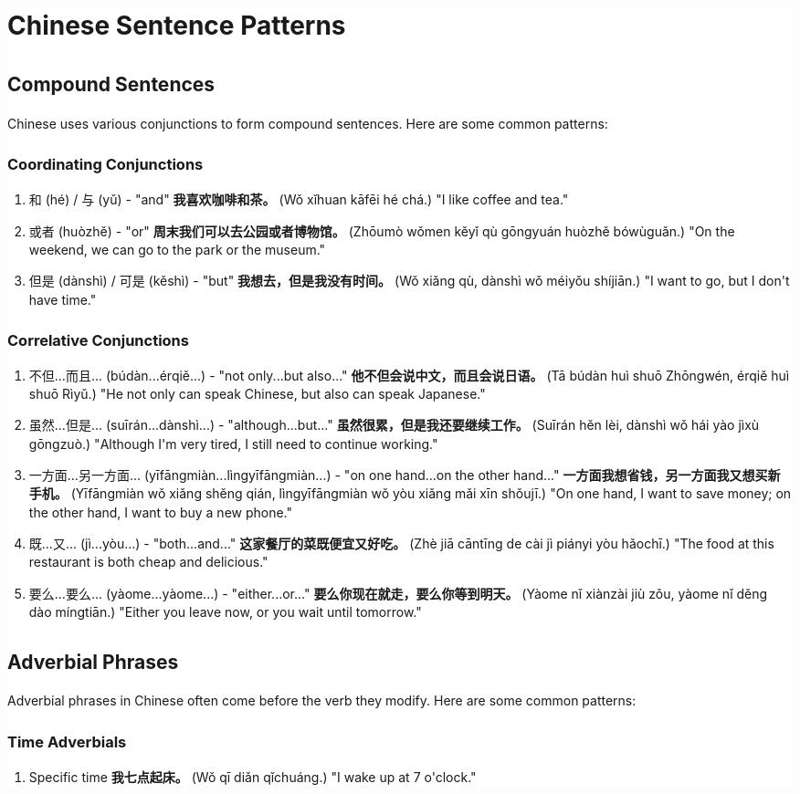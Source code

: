 # Chinese Sentence Patterns

## Compound Sentences

Chinese uses various conjunctions to form compound sentences. Here are some common patterns:

### Coordinating Conjunctions

1. 和 (hé) / 与 (yǔ) - "and"
   **我喜欢咖啡和茶。** (Wǒ xǐhuan kāfēi hé chá.)
   "I like coffee and tea."

2. 或者 (huòzhě) - "or"
   **周末我们可以去公园或者博物馆。** (Zhōumò wǒmen kěyǐ qù gōngyuán huòzhě bówùguǎn.)
   "On the weekend, we can go to the park or the museum."

3. 但是 (dànshì) / 可是 (kěshì) - "but"
   **我想去，但是我没有时间。** (Wǒ xiǎng qù, dànshì wǒ méiyǒu shíjiān.)
   "I want to go, but I don't have time."

### Correlative Conjunctions

1. 不但...而且... (búdàn...érqiě...) - "not only...but also..."
   **他不但会说中文，而且会说日语。** (Tā búdàn huì shuō Zhōngwén, érqiě huì shuō Rìyǔ.)
   "He not only can speak Chinese, but also can speak Japanese."

2. 虽然...但是... (suīrán...dànshì...) - "although...but..."
   **虽然很累，但是我还要继续工作。** (Suīrán hěn lèi, dànshì wǒ hái yào jìxù gōngzuò.)
   "Although I'm very tired, I still need to continue working."

3. 一方面...另一方面... (yīfāngmiàn...lìngyīfāngmiàn...) - "on one hand...on the other hand..."
   **一方面我想省钱，另一方面我又想买新手机。** (Yīfāngmiàn wǒ xiǎng shěng qián, lìngyīfāngmiàn wǒ yòu xiǎng mǎi xīn shǒujī.)
   "On one hand, I want to save money; on the other hand, I want to buy a new phone."

4. 既...又... (jì...yòu...) - "both...and..."
   **这家餐厅的菜既便宜又好吃。** (Zhè jiā cāntīng de cài jì piányi yòu hǎochī.)
   "The food at this restaurant is both cheap and delicious."

5. 要么...要么... (yàome...yàome...) - "either...or..."
   **要么你现在就走，要么你等到明天。** (Yàome nǐ xiànzài jiù zǒu, yàome nǐ děng dào míngtiān.)
   "Either you leave now, or you wait until tomorrow."

## Adverbial Phrases

Adverbial phrases in Chinese often come before the verb they modify. Here are some common patterns:

### Time Adverbials

1. Specific time
   **我七点起床。** (Wǒ qī diǎn qǐchuáng.)
   "I wake up at 7 o'clock."
